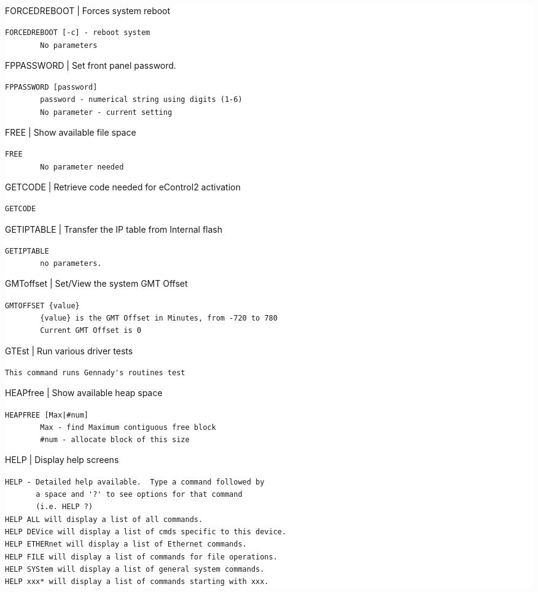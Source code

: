       
  
FORCEDREBOOT |  Forces system reboot  
      
    
    FORCEDREBOOT [-c] - reboot system
            No parameters
      
  
FPPASSWORD |  Set front panel password.  
      
    
    FPPASSWORD [password]
            password - numerical string using digits (1-6)
            No parameter - current setting
    
      
  
FREE |  Show available file space  
      
    
    FREE
            No parameter needed
    
      
  
GETCODE |  Retrieve code needed for eControl2 activation  
      
    
    GETCODE
    
    
      
  
GETIPTABLE |  Transfer the IP table from Internal flash  
      
    
    GETIPTABLE
            no parameters.
    
      
  
GMToffset |  Set/View the system GMT Offset  
      
    
    GMTOFFSET {value}
            {value} is the GMT Offset in Minutes, from -720 to 780
            Current GMT Offset is 0
    
      
  
GTEst |  Run various driver tests  
      
    
    This command runs Gennady's routines test
    
      
  
HEAPfree |  Show available heap space  
      
    
    HEAPFREE [Max|#num]
            Max - find Maximum contiguous free block
            #num - allocate block of this size
    
      
  
HELP |  Display help screens  
      
    
    HELP - Detailed help available.  Type a command followed by
           a space and '?' to see options for that command
           (i.e. HELP ?)
    HELP ALL will display a list of all commands.
    HELP DEVice will display a list of cmds specific to this device.
    HELP ETHERnet will display a list of Ethernet commands.
    HELP FILE will display a list of commands for file operations.
    HELP SYStem will display a list of general system commands.
    HELP xxx* will display a list of commands starting with xxx.
    